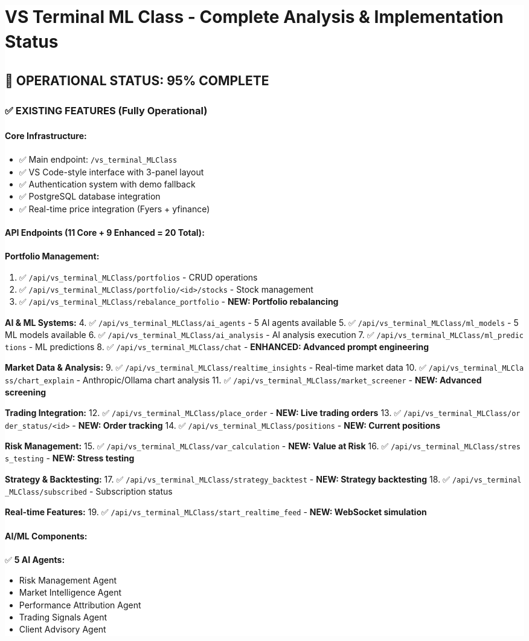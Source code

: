 # VS Terminal ML Class - Complete Analysis & Implementation Status

## 🎯 **OPERATIONAL STATUS: 95% COMPLETE**

### ✅ **EXISTING FEATURES (Fully Operational)**

#### **Core Infrastructure:**
- ✅ Main endpoint: `/vs_terminal_MLClass` 
- ✅ VS Code-style interface with 3-panel layout
- ✅ Authentication system with demo fallback
- ✅ PostgreSQL database integration
- ✅ Real-time price integration (Fyers + yfinance)

#### **API Endpoints (11 Core + 9 Enhanced = 20 Total):**

**Portfolio Management:**
1. ✅ `/api/vs_terminal_MLClass/portfolios` - CRUD operations
2. ✅ `/api/vs_terminal_MLClass/portfolio/<id>/stocks` - Stock management
3. ✅ `/api/vs_terminal_MLClass/rebalance_portfolio` - **NEW: Portfolio rebalancing**

**AI & ML Systems:**
4. ✅ `/api/vs_terminal_MLClass/ai_agents` - 5 AI agents available
5. ✅ `/api/vs_terminal_MLClass/ml_models` - 5 ML models available
6. ✅ `/api/vs_terminal_MLClass/ai_analysis` - AI analysis execution
7. ✅ `/api/vs_terminal_MLClass/ml_predictions` - ML predictions
8. ✅ `/api/vs_terminal_MLClass/chat` - **ENHANCED: Advanced prompt engineering**

**Market Data & Analysis:**
9. ✅ `/api/vs_terminal_MLClass/realtime_insights` - Real-time market data
10. ✅ `/api/vs_terminal_MLClass/chart_explain` - Anthropic/Ollama chart analysis
11. ✅ `/api/vs_terminal_MLClass/market_screener` - **NEW: Advanced screening**

**Trading Integration:**
12. ✅ `/api/vs_terminal_MLClass/place_order` - **NEW: Live trading orders**
13. ✅ `/api/vs_terminal_MLClass/order_status/<id>` - **NEW: Order tracking**
14. ✅ `/api/vs_terminal_MLClass/positions` - **NEW: Current positions**

**Risk Management:**
15. ✅ `/api/vs_terminal_MLClass/var_calculation` - **NEW: Value at Risk**
16. ✅ `/api/vs_terminal_MLClass/stress_testing` - **NEW: Stress testing**

**Strategy & Backtesting:**
17. ✅ `/api/vs_terminal_MLClass/strategy_backtest` - **NEW: Strategy backtesting**
18. ✅ `/api/vs_terminal_MLClass/subscribed` - Subscription status

**Real-time Features:**
19. ✅ `/api/vs_terminal_MLClass/start_realtime_feed` - **NEW: WebSocket simulation**

#### **AI/ML Components:**
✅ **5 AI Agents:**
- Risk Management Agent
- Market Intelligence Agent  
- Performance Attribution Agent
- Trading Signals Agent
- Client Advisory Agent
